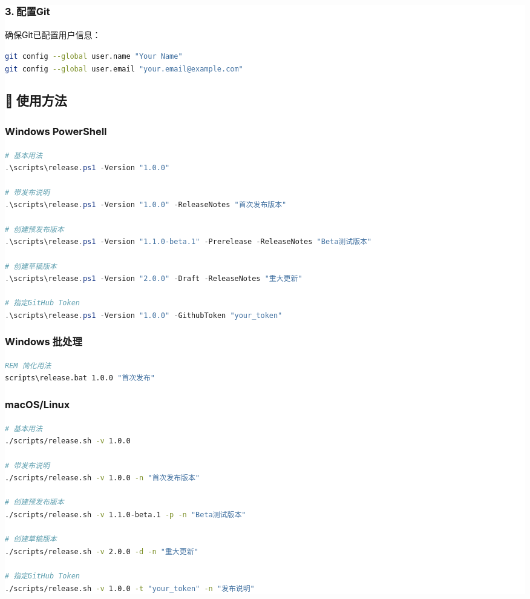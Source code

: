 ### 3. 配置Git
确保Git已配置用户信息：
```bash
git config --global user.name "Your Name"
git config --global user.email "your.email@example.com"
```

## 🚀 使用方法

### Windows PowerShell
```powershell
# 基本用法
.\scripts\release.ps1 -Version "1.0.0"

# 带发布说明
.\scripts\release.ps1 -Version "1.0.0" -ReleaseNotes "首次发布版本"

# 创建预发布版本
.\scripts\release.ps1 -Version "1.1.0-beta.1" -Prerelease -ReleaseNotes "Beta测试版本"

# 创建草稿版本
.\scripts\release.ps1 -Version "2.0.0" -Draft -ReleaseNotes "重大更新"

# 指定GitHub Token
.\scripts\release.ps1 -Version "1.0.0" -GithubToken "your_token"
```

### Windows 批处理
```cmd
REM 简化用法
scripts\release.bat 1.0.0 "首次发布"
```

### macOS/Linux
```bash
# 基本用法
./scripts/release.sh -v 1.0.0

# 带发布说明
./scripts/release.sh -v 1.0.0 -n "首次发布版本"

# 创建预发布版本
./scripts/release.sh -v 1.1.0-beta.1 -p -n "Beta测试版本"

# 创建草稿版本
./scripts/release.sh -v 2.0.0 -d -n "重大更新"

# 指定GitHub Token
./scripts/release.sh -v 1.0.0 -t "your_token" -n "发布说明"
```
